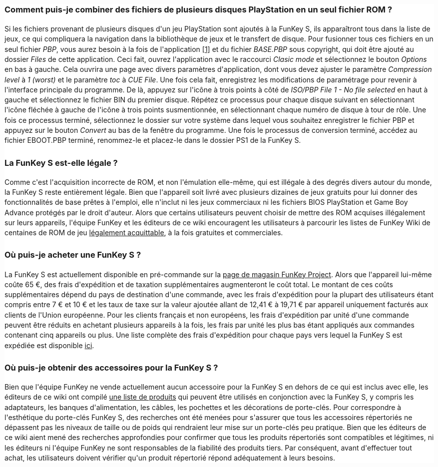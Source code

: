 ### Comment puis-je combiner des fichiers de plusieurs disques PlayStation en un seul fichier ROM ?

Si les fichiers provenant de plusieurs disques d'un jeu PlayStation sont ajoutés à la FunKey S, ils apparaîtront tous dans la liste de jeux, ce qui compliquera la navigation dans la bibliothèque de jeux et le transfert de disque. Pour fusionner tous ces fichiers en un seul fichier _PBP_, vous aurez besoin à la fois de l'application [[1]](https://www.psx-place.com/resources/psx2psp.586/PSX2PSP) et du fichier _BASE.PBP_ sous copyright, qui doit être ajouté au dossier _Files_ de cette application. Ceci fait, ouvrez l'application avec le raccourci _Clasic mode_ et sélectionnez le bouton _Options_ en bas à gauche. Cela ouvrira une page avec divers paramètres d'application, dont vous devez ajuster le paramètre _Compression level_ à _1 (worst)_ et le paramètre _toc_ à _CUE File_. Une fois cela fait, enregistrez les modifications de paramétrage pour revenir à l'interface principale du programme. De là, appuyez sur l'icône à trois points à côté de _ISO/PBP File 1 - No file selected_ en haut à gauche et sélectionnez le fichier BIN du premier disque. Répétez ce processus pour chaque disque suivant en sélectionnant l'icône fléchée à gauche de l'icône à trois points susmentionnée, en sélectionnant chaque numéro de disque à tour de rôle. Une fois ce processus terminé, sélectionnez le dossier sur votre système dans lequel vous souhaitez enregistrer le fichier PBP et appuyez sur le bouton _Convert_ au bas de la fenêtre du programme. Une fois le processus de conversion terminé, accédez au fichier EBOOT.PBP terminé, renommez-le et placez-le dans le dossier PS1 de la FunKey S.

### La FunKey S est-elle légale ?

Comme c'est l'acquisition incorrecte de ROM, et non l'émulation elle-même, qui est illégale à des degrés divers autour du monde, la FunKey S reste entièrement légale. Bien que l'appareil soit livré avec plusieurs dizaines de jeux gratuits pour lui donner des fonctionnalités de base prêtes à l'emploi, elle n'inclut ni les jeux commerciaux ni les fichiers BIOS PlayStation et Game Boy Advance protégés par le droit d'auteur. Alors que certains utilisateurs peuvent choisir de mettre des ROM acquises illégalement sur leurs appareils, l'équipe FunKey et les éditeurs de ce wiki encouragent les utilisateurs à parcourir les listes de FunKey Wiki de centaines de ROM de jeu [légalement acquittable](/wiki/Available_third-party_software/fr "Available third-party software/fr"), à la fois gratuites et commerciales.

### Où puis-je acheter une FunKey S ?

La FunKey S est actuellement disponible en pré-commande sur la [page de magasin FunKey Project](https://funkey-project.myshopify.com/products/funkey-s). Alors que l'appareil lui-même coûte 65 €, des frais d'expédition et de taxation supplémentaires augmenteront le coût total. Le montant de ces coûts supplémentaires dépend du pays de destination d'une commande, avec les frais d'expédition pour la plupart des utilisateurs étant compris entre 7 € et 10 € et les taux de taxe sur la valeur ajoutée allant de 12,41 € à 19,71 € par appareil uniquement facturés aux clients de l'Union européenne. Pour les clients français et non européens, les frais d'expédition par unité d'une commande peuvent être réduits en achetant plusieurs appareils à la fois, les frais par unité les plus bas étant appliqués aux commandes contenant cinq appareils ou plus. Une liste complète des frais d'expédition pour chaque pays vers lequel la FunKey S est expédiée est disponible [ici](/wiki/List_of_countries_by_FunKey_S_availability/fr#Disponible "List of countries by FunKey S availability/fr").

### Où puis-je obtenir des accessoires pour la FunKey S ?

Bien que l'équipe FunKey ne vende actuellement aucun accessoire pour la FunKey S en dehors de ce qui est inclus avec elle, les éditeurs de ce wiki ont compilé [une liste de produits](/wiki/List_of_FunKey_S_compatible_keychain_accessories/fr "List of FunKey S compatible keychain accessories/fr") qui peuvent être utilisés en conjonction avec la FunKey S, y compris les adaptateurs, les banques d'alimentation, les câbles, les pochettes et les décorations de porte-clés. Pour correspondre à l'esthétique du porte-clés FunKey S, des recherches ont été menées pour s'assurer que tous les accessoires répertoriés ne dépassent pas les niveaux de taille ou de poids qui rendraient leur mise sur un porte-clés peu pratique. Bien que les éditeurs de ce wiki aient mené des recherches approfondies pour confirmer que tous les produits répertoriés sont compatibles et légitimes, ni les éditeurs ni l'équipe FunKey ne sont responsables de la fiabilité des produits tiers. Par conséquent, avant d'effectuer tout achat, les utilisateurs doivent vérifier qu'un produit répertorié répond adéquatement à leurs besoins.
